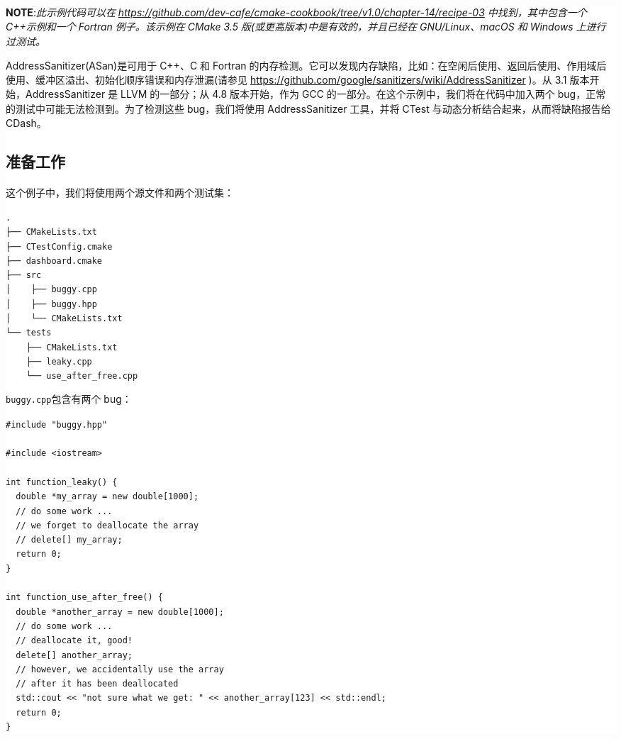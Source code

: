 **NOTE**:_此示例代码可以在 https://github.com/dev-cafe/cmake-cookbook/tree/v1.0/chapter-14/recipe-03 中找到，其中包含一个 C++示例和一个 Fortran 例子。该示例在 CMake 3.5 版(或更高版本)中是有效的，并且已经在 GNU/Linux、macOS 和 Windows 上进行过测试。_

AddressSanitizer(ASan)是可用于 C++、C 和 Fortran 的内存检测。它可以发现内存缺陷，比如：在空闲后使用、返回后使用、作用域后使用、缓冲区溢出、初始化顺序错误和内存泄漏(请参见 https://github.com/google/sanitizers/wiki/AddressSanitizer )。从 3.1 版本开始，AddressSanitizer 是 LLVM 的一部分；从 4.8 版本开始，作为 GCC 的一部分。在这个示例中，我们将在代码中加入两个 bug，正常的测试中可能无法检测到。为了检测这些 bug，我们将使用 AddressSanitizer 工具，并将 CTest 与动态分析结合起来，从而将缺陷报告给 CDash。

## 准备工作

这个例子中，我们将使用两个源文件和两个测试集：

```
.
├── CMakeLists.txt
├── CTestConfig.cmake
├── dashboard.cmake
├── src
│    ├── buggy.cpp
│    ├── buggy.hpp
│    └── CMakeLists.txt
└── tests
    ├── CMakeLists.txt
    ├── leaky.cpp
    └── use_after_free.cpp
```

`buggy.cpp`包含有两个 bug：

```
#include "buggy.hpp"

#include <iostream>

int function_leaky() {
  double *my_array = new double[1000];
  // do some work ...
  // we forget to deallocate the array
  // delete[] my_array;
  return 0;
}

int function_use_after_free() {
  double *another_array = new double[1000];
  // do some work ...
  // deallocate it, good!
  delete[] another_array;
  // however, we accidentally use the array
  // after it has been deallocated
  std::cout << "not sure what we get: " << another_array[123] << std::endl;
  return 0;
}
```
